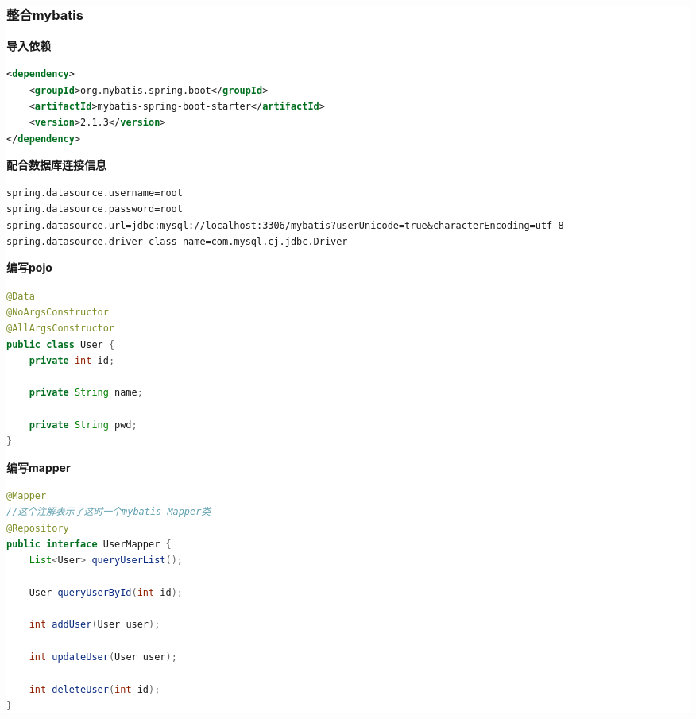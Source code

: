 ### 整合mybatis

**导入依赖**

```xml
<dependency>
    <groupId>org.mybatis.spring.boot</groupId>
    <artifactId>mybatis-spring-boot-starter</artifactId>
    <version>2.1.3</version>
</dependency>
```



**配合数据库连接信息**

```properties
spring.datasource.username=root
spring.datasource.password=root
spring.datasource.url=jdbc:mysql://localhost:3306/mybatis?userUnicode=true&characterEncoding=utf-8
spring.datasource.driver-class-name=com.mysql.cj.jdbc.Driver
```



**编写pojo**

```java
@Data
@NoArgsConstructor
@AllArgsConstructor
public class User {
    private int id;

    private String name;

    private String pwd;
}
```

**编写mapper**

```java
@Mapper
//这个注解表示了这时一个mybatis Mapper类
@Repository
public interface UserMapper {
    List<User> queryUserList();

    User queryUserById(int id);

    int addUser(User user);

    int updateUser(User user);

    int deleteUser(int id);
}
```
